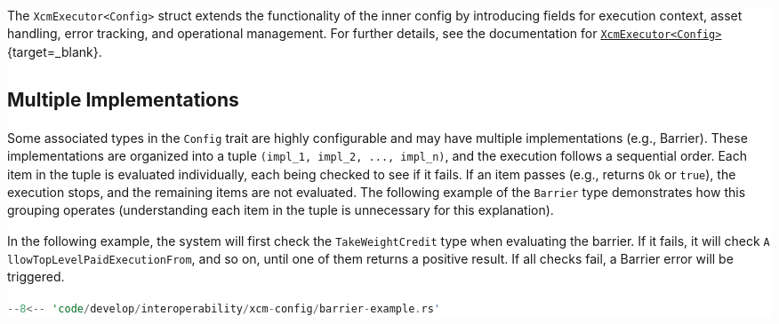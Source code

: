 The `XcmExecutor<Config>` struct extends the functionality of the inner config by introducing fields for execution context, asset handling, error tracking, and operational management. For further details, see the documentation for [`XcmExecutor<Config>`](https://paritytech.github.io/polkadot-sdk/master/staging_xcm_executor/struct.XcmExecutor.html#impl-XcmExecutor%3CConfig%3E){target=\_blank}.

## Multiple Implementations

Some associated types in the `Config` trait are highly configurable and may have multiple implementations (e.g., Barrier). These implementations are organized into a tuple `(impl_1, impl_2, ..., impl_n)`, and the execution follows a sequential order. Each item in the tuple is evaluated individually, each being checked to see if it fails. If an item passes (e.g., returns `Ok` or `true`), the execution stops, and the remaining items are not evaluated. The following example of the `Barrier` type demonstrates how this grouping operates (understanding each item in the tuple is unnecessary for this explanation).

In the following example, the system will first check the `TakeWeightCredit` type when evaluating the barrier. If it fails, it will check `AllowTopLevelPaidExecutionFrom`, and so on, until one of them returns a positive result. If all checks fail, a Barrier error will be triggered.

```rust
--8<-- 'code/develop/interoperability/xcm-config/barrier-example.rs'
```
